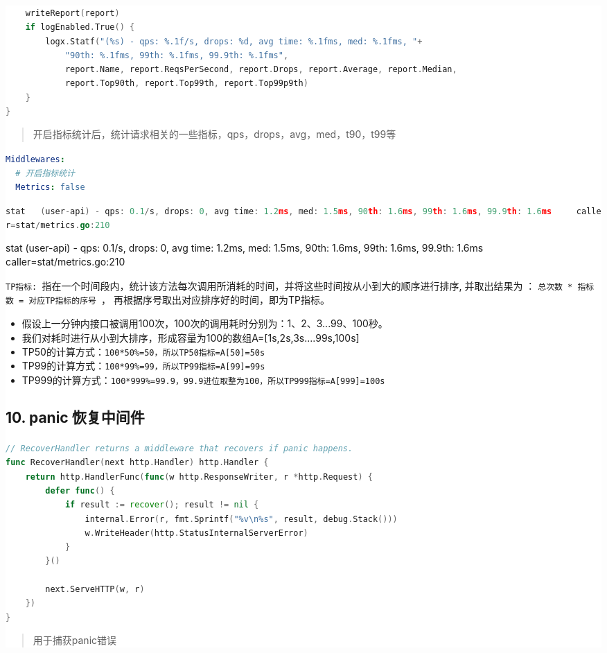 ```go
	writeReport(report)
	if logEnabled.True() {
		logx.Statf("(%s) - qps: %.1f/s, drops: %d, avg time: %.1fms, med: %.1fms, "+
			"90th: %.1fms, 99th: %.1fms, 99.9th: %.1fms",
			report.Name, report.ReqsPerSecond, report.Drops, report.Average, report.Median,
			report.Top90th, report.Top99th, report.Top99p9th)
	}
}
```

> 开启指标统计后，统计请求相关的一些指标，qps，drops，avg，med，t90，t99等

```yaml
Middlewares:
  # 开启指标统计
  Metrics: false
```

```go
stat   (user-api) - qps: 0.1/s, drops: 0, avg time: 1.2ms, med: 1.5ms, 90th: 1.6ms, 99th: 1.6ms, 99.9th: 1.6ms     caller=stat/metrics.go:210
```

stat (user-api) - qps: 0.1/s, drops: 0, avg time: 1.2ms, med: 1.5ms, 90th: 1.6ms, 99th: 1.6ms, 99.9th: 1.6ms caller=stat/metrics.go:210

`TP指标: `指在一个时间段内，统计该方法每次调用所消耗的时间，并将这些时间按从小到大的顺序进行排序, 并取出结果为 ： `总次数 * 指标数 = 对应TP指标的序号 `， 再根据序号取出对应排序好的时间，即为TP指标。

- 假设上一分钟内接口被调用100次，100次的调用耗时分别为：1、2、3...99、100秒。
- 我们对耗时进行从小到大排序，形成容量为100的数组A=[1s,2s,3s....99s,100s]
- TP50的计算方式：`100*50%=50，所以TP50指标=A[50]=50s`
- TP99的计算方式：`100*99%=99，所以TP99指标=A[99]=99s`
- TP999的计算方式：`100*999%=99.9，99.9进位取整为100，所以TP999指标=A[999]=100s`

## 10. panic 恢复中间件

```go
// RecoverHandler returns a middleware that recovers if panic happens.
func RecoverHandler(next http.Handler) http.Handler {
	return http.HandlerFunc(func(w http.ResponseWriter, r *http.Request) {
		defer func() {
			if result := recover(); result != nil {
				internal.Error(r, fmt.Sprintf("%v\n%s", result, debug.Stack()))
				w.WriteHeader(http.StatusInternalServerError)
			}
		}()

		next.ServeHTTP(w, r)
	})
}
```

> 用于捕获panic错误
